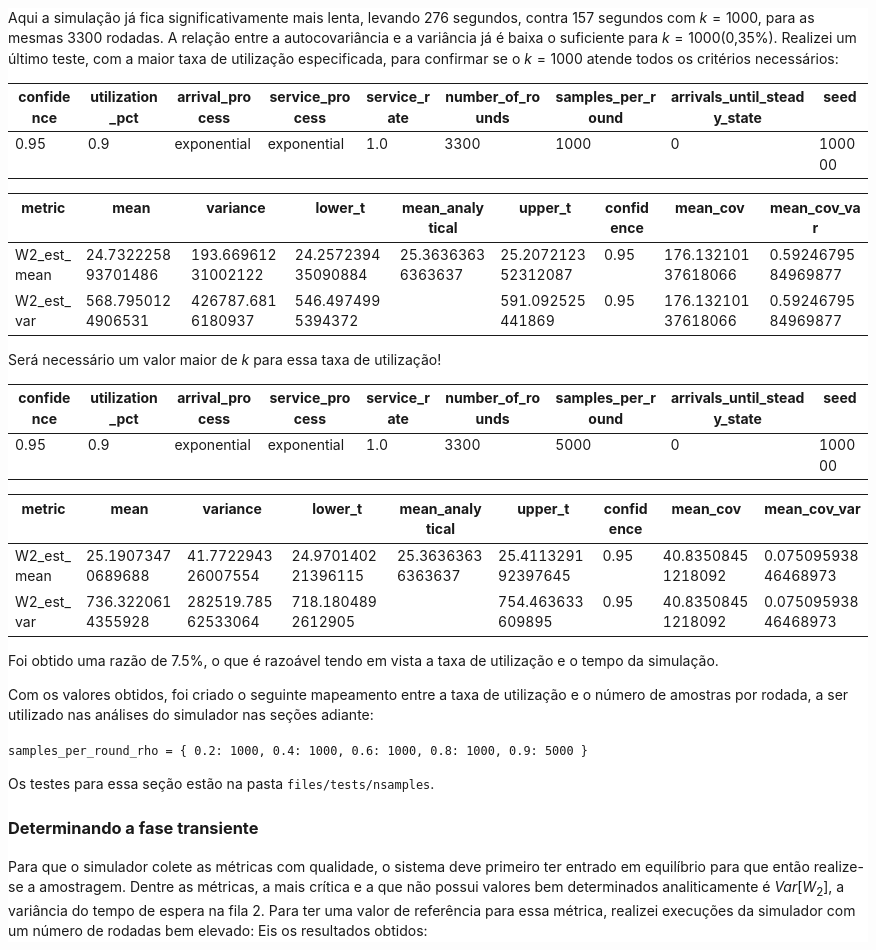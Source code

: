Aqui a simulação já fica significativamente mais lenta, levando 276 segundos, contra 157 segundos com $k=1000$, para as mesmas 3300 rodadas. A relação entre a autocovariância e a variância já é baixa o suficiente para $k=1000$(0,35%). Realizei um último teste, com a maior taxa de utilização especificada, para confirmar se o $k=1000$ atende todos os critérios necessários:

| confidence 	| utilization_pct 	| arrival_process 	| service_process 	| service_rate 	| number_of_rounds 	| samples_per_round 	| arrivals_until_steady_state 	| seed   	|
|------------	|-----------------	|-----------------	|-----------------	|--------------	|------------------	|-------------------	|-----------------------------	|--------	|
| 0.95       	| 0.9            	| exponential     	| exponential     	| 1.0          	| 3300             	| 1000              	| 0                           	| 100000 	|

| metric      	| mean               	| variance           	| lower_t            	| mean_analytical   	| upper_t            	| confidence 	| mean_cov           	| mean_cov_var       	|
|-------------	|--------------------	|--------------------	|--------------------	|-------------------	|--------------------	|------------	|--------------------	|--------------------	|
| W2_est_mean 	| 24.732225893701486 	| 193.66961231002122 	| 24.257239435090884 	| 25.36363636363637 	| 25.207212352312087 	| 0.95       	| 176.13210137618066 	| 0.5924679584969877 	|
| W2_est_var  	| 568.7950124906531  	| 426787.6816180937  	| 546.4974995394372  	|                   	| 591.092525441869   	| 0.95       	| 176.13210137618066 	| 0.5924679584969877 	|

Será necessário um valor maior de $k$ para essa taxa de utilização!

| confidence 	| utilization_pct 	| arrival_process 	| service_process 	| service_rate 	| number_of_rounds 	| samples_per_round 	| arrivals_until_steady_state 	| seed   	|
|------------	|-----------------	|-----------------	|-----------------	|--------------	|------------------	|-------------------	|-----------------------------	|--------	|
| 0.95       	| 0.9            	| exponential     	| exponential     	| 1.0          	| 3300             	| 5000              	| 0                           	| 100000 	|

| metric      	| mean              	| variance           	| lower_t            	| mean_analytical   	| upper_t            	| confidence 	| mean_cov          	| mean_cov_var        	|
|-------------	|-------------------	|--------------------	|--------------------	|-------------------	|--------------------	|------------	|-------------------	|---------------------	|
| W2_est_mean 	| 25.19073470689688 	| 41.772294326007554 	| 24.970140221396115 	| 25.36363636363637 	| 25.411329192397645 	| 0.95       	| 40.83508451218092 	| 0.07509593846468973 	|
| W2_est_var  	| 736.3220614355928 	| 282519.78562533064 	| 718.1804892612905  	|                   	| 754.463633609895   	| 0.95       	| 40.83508451218092 	| 0.07509593846468973 	|


Foi obtido uma razão de 7.5%, o que é razoável tendo em vista a taxa de utilização e o tempo da simulação.

Com os valores obtidos, foi criado o seguinte mapeamento entre a taxa de utilização e o número de amostras por rodada, a ser utilizado nas análises do simulador nas seções adiante:

`
samples_per_round_rho = {
        0.2: 1000,
        0.4: 1000,
        0.6: 1000,
        0.8: 1000,
        0.9: 5000
    }
`

Os testes para essa seção estão na pasta `files/tests/nsamples`.

### Determinando a fase transiente

Para que o simulador colete as métricas com qualidade, o sistema deve primeiro ter entrado em equilíbrio para que então realize-se a amostragem. Dentre as métricas, a mais crítica e a que não possui valores bem determinados analiticamente é $Var[W_2]$, a variância do tempo de espera na fila 2. Para ter uma valor de referência para essa métrica, realizei execuções da simulador com um número de rodadas bem elevado: Eis os resultados obtidos:
